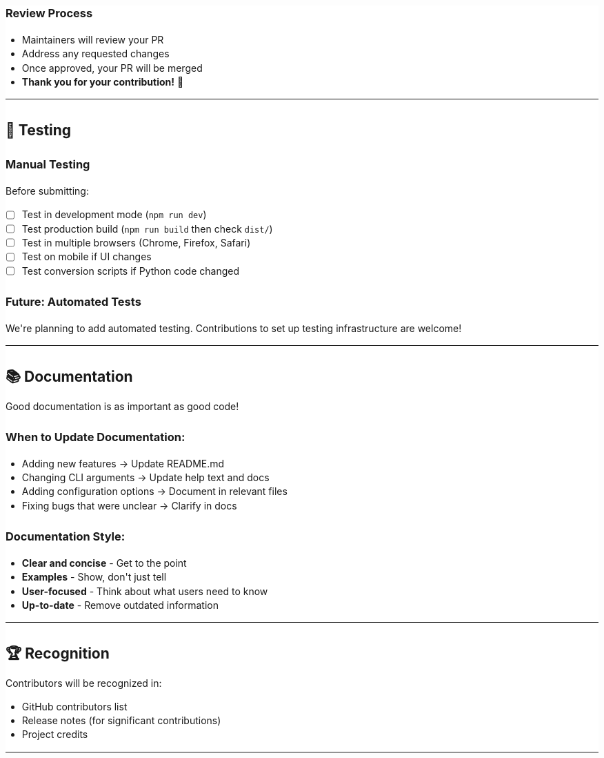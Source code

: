 ### Review Process

- Maintainers will review your PR
- Address any requested changes
- Once approved, your PR will be merged
- **Thank you for your contribution!** 🎉

---

## 🧪 Testing

### Manual Testing

Before submitting:
- [ ] Test in development mode (`npm run dev`)
- [ ] Test production build (`npm run build` then check `dist/`)
- [ ] Test in multiple browsers (Chrome, Firefox, Safari)
- [ ] Test on mobile if UI changes
- [ ] Test conversion scripts if Python code changed

### Future: Automated Tests

We're planning to add automated testing. Contributions to set up testing infrastructure are welcome!

---

## 📚 Documentation

Good documentation is as important as good code!

### When to Update Documentation:

- Adding new features → Update README.md
- Changing CLI arguments → Update help text and docs
- Adding configuration options → Document in relevant files
- Fixing bugs that were unclear → Clarify in docs

### Documentation Style:

- **Clear and concise** - Get to the point
- **Examples** - Show, don't just tell
- **User-focused** - Think about what users need to know
- **Up-to-date** - Remove outdated information

---

## 🏆 Recognition

Contributors will be recognized in:
- GitHub contributors list
- Release notes (for significant contributions)
- Project credits

---